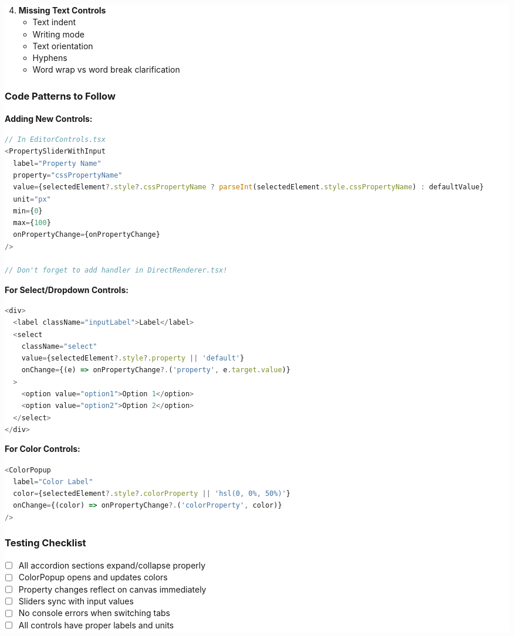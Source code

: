 4. **Missing Text Controls**
   - Text indent
   - Writing mode
   - Text orientation
   - Hyphens
   - Word wrap vs word break clarification

### Code Patterns to Follow

**Adding New Controls:**
```typescript
// In EditorControls.tsx
<PropertySliderWithInput 
  label="Property Name"
  property="cssPropertyName"
  value={selectedElement?.style?.cssPropertyName ? parseInt(selectedElement.style.cssPropertyName) : defaultValue}
  unit="px"
  min={0}
  max={100}
  onPropertyChange={onPropertyChange}
/>

// Don't forget to add handler in DirectRenderer.tsx!
```

**For Select/Dropdown Controls:**
```typescript
<div>
  <label className="inputLabel">Label</label>
  <select 
    className="select"
    value={selectedElement?.style?.property || 'default'}
    onChange={(e) => onPropertyChange?.('property', e.target.value)}
  >
    <option value="option1">Option 1</option>
    <option value="option2">Option 2</option>
  </select>
</div>
```

**For Color Controls:**
```typescript
<ColorPopup
  label="Color Label"
  color={selectedElement?.style?.colorProperty || 'hsl(0, 0%, 50%)'}
  onChange={(color) => onPropertyChange?.('colorProperty', color)}
/>
```

### Testing Checklist
- [ ] All accordion sections expand/collapse properly
- [ ] ColorPopup opens and updates colors
- [ ] Property changes reflect on canvas immediately
- [ ] Sliders sync with input values
- [ ] No console errors when switching tabs
- [ ] All controls have proper labels and units
